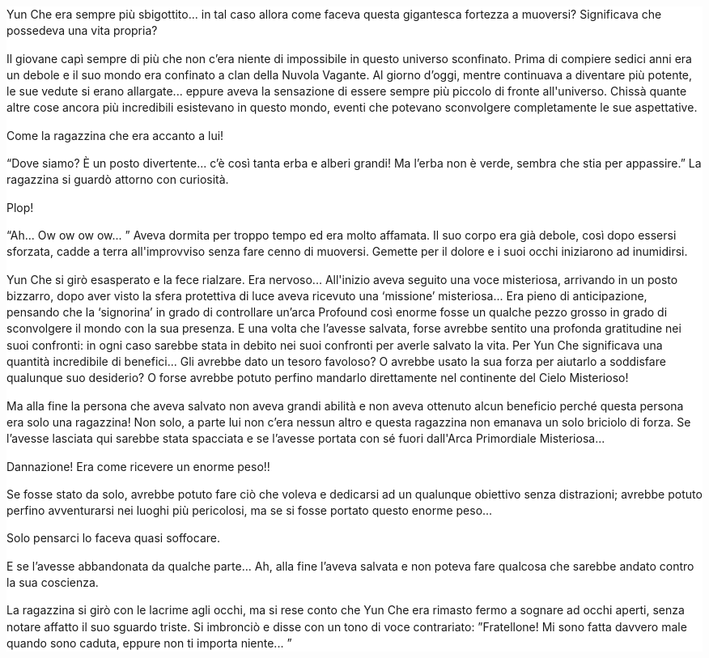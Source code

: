 
Yun Che era sempre più sbigottito...  in tal caso allora come faceva questa gigantesca fortezza a muoversi? Significava che possedeva una vita propria?


Il giovane capì sempre di più che non c’era niente di impossibile in questo universo sconfinato. Prima di compiere sedici anni era un debole e il suo mondo era confinato a clan della Nuvola Vagante. Al giorno d’oggi, mentre continuava a diventare più potente, le sue vedute si erano allargate... eppure aveva la sensazione di essere sempre più piccolo di fronte all'universo. Chissà quante altre cose ancora più incredibili esistevano in questo mondo, eventi che potevano sconvolgere completamente le sue aspettative.


Come la ragazzina che era accanto a lui!


“Dove siamo? È un posto divertente...  c’è così tanta erba e alberi grandi! Ma l’erba non è verde, sembra che stia per appassire.” La ragazzina si guardò attorno con curiosità.


Plop!


“Ah...  Ow ow ow ow... ” Aveva dormita per troppo tempo ed era molto affamata. Il suo corpo era già debole, così dopo essersi sforzata, cadde a terra all'improvviso senza fare cenno di muoversi. Gemette per il dolore e i suoi occhi iniziarono ad inumidirsi.


Yun Che si girò esasperato e la fece rialzare. Era nervoso...  All'inizio aveva seguito una voce misteriosa, arrivando in un posto bizzarro, dopo aver visto la sfera protettiva di luce aveva ricevuto una ‘missione’ misteriosa...  Era pieno di anticipazione, pensando che la ‘signorina’ in grado di controllare un’arca Profound così enorme fosse un qualche pezzo grosso in grado di sconvolgere il mondo con la sua presenza. E una volta che l’avesse salvata, forse avrebbe sentito una profonda gratitudine nei suoi confronti: in ogni caso sarebbe stata in debito nei suoi confronti per averle salvato la vita. Per Yun Che significava una quantità incredibile di benefici...  Gli avrebbe dato un tesoro favoloso? O avrebbe usato la sua forza per aiutarlo a soddisfare qualunque suo desiderio? O forse avrebbe potuto perfino mandarlo direttamente nel continente del Cielo Misterioso!


Ma alla fine la persona che aveva salvato non aveva grandi abilità e non aveva ottenuto alcun beneficio perché questa persona era solo una ragazzina! Non solo, a parte lui non c’era nessun altro e questa ragazzina non emanava un solo briciolo di forza. Se l’avesse lasciata qui sarebbe stata spacciata e se l’avesse portata con sé fuori dall'Arca Primordiale Misteriosa... 


Dannazione! Era come ricevere un enorme peso!!


Se fosse stato da solo, avrebbe potuto fare ciò che voleva e dedicarsi ad un qualunque obiettivo senza distrazioni; avrebbe potuto perfino avventurarsi nei luoghi più pericolosi, ma se si fosse portato questo enorme peso... 


Solo pensarci lo faceva quasi soffocare.


E se l’avesse abbandonata da qualche parte...  Ah, alla fine l’aveva salvata e non poteva fare qualcosa che sarebbe andato contro la sua coscienza.


La ragazzina si girò con le lacrime agli occhi, ma si rese conto che Yun Che era rimasto fermo a sognare ad occhi aperti, senza notare affatto il suo sguardo triste. Si imbronciò e disse con un tono di voce contrariato: ”Fratellone! Mi sono fatta davvero male quando sono caduta, eppure non ti importa niente... ”
